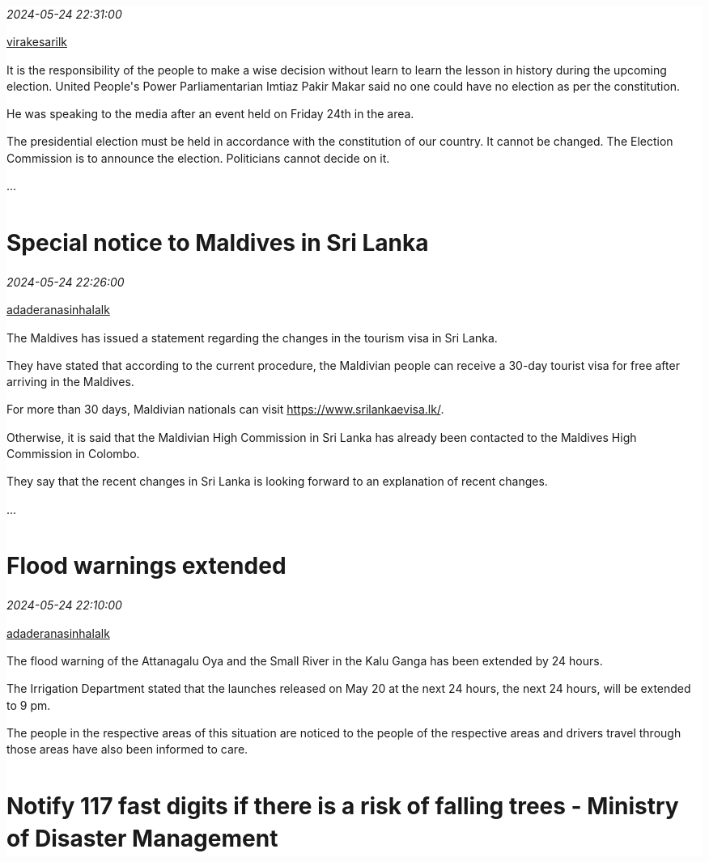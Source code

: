 *2024-05-24 22:31:00*

[virakesarilk](https://www.virakesari.lk/article/184422)

It is the responsibility of the people to make a wise decision without learn to learn the lesson in history during the upcoming election. United People's Power Parliamentarian Imtiaz Pakir Makar said no one could have no election as per the constitution.

He was speaking to the media after an event held on Friday 24th in the area.

The presidential election must be held in accordance with the constitution of our country. It cannot be changed. The Election Commission is to announce the election. Politicians cannot decide on it.

...



# Special notice to Maldives in Sri Lanka

*2024-05-24 22:26:00*

[adaderanasinhalalk](http://sinhala.adaderana.lk/news/196982)

The Maldives has issued a statement regarding the changes in the tourism visa in Sri Lanka.

They have stated that according to the current procedure, the Maldivian people can receive a 30-day tourist visa for free after arriving in the Maldives.

For more than 30 days, Maldivian nationals can visit https://www.srilankaevisa.lk/.

Otherwise, it is said that the Maldivian High Commission in Sri Lanka has already been contacted to the Maldives High Commission in Colombo.

They say that the recent changes in Sri Lanka is looking forward to an explanation of recent changes.

...



# Flood warnings extended

*2024-05-24 22:10:00*

[adaderanasinhalalk](http://sinhala.adaderana.lk/news/196981)

The flood warning of the Attanagalu Oya and the Small River in the Kalu Ganga has been extended by 24 hours.

The Irrigation Department stated that the launches released on May 20 at the next 24 hours, the next 24 hours, will be extended to 9 pm.

The people in the respective areas of this situation are noticed to the people of the respective areas and drivers travel through those areas have also been informed to care.



# Notify 117 fast digits if there is a risk of falling trees - Ministry of Disaster Management
